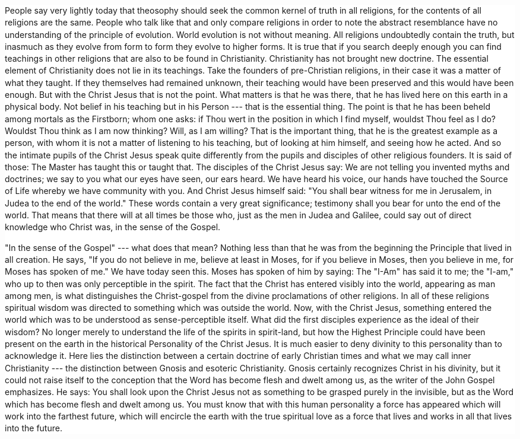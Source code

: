 People say very lightly today that theosophy should seek the common
kernel of truth in all religions, for the contents of all religions are
the same. People who talk like that and only compare religions in order
to note the abstract resemblance have no understanding of the principle
of evolution. World evolution is not without meaning. All religions
undoubtedly contain the truth, but inasmuch as they evolve from form to
form they evolve to higher forms. It is true that if you search deeply
enough you can find teachings in other religions that are also to be
found in Christianity. Christianity has not brought new doctrine. The
essential element of Christianity does not lie in its teachings. Take
the founders of pre-Christian religions, in their case it was a matter
of what they taught. If they themselves had remained unknown, their
teaching would have been preserved and this would have been enough. But
with the Christ Jesus that is not the point. What matters is that he was
there, that he has lived here on this earth in a physical body. Not
belief in his teaching but in his Person --- that is the essential
thing. The point is that he has been beheld among mortals as the
Firstborn; whom one asks: if Thou wert in the position in which I find
myself, wouldst Thou feel as I do? Wouldst Thou think as I am now
thinking? Will, as I am willing? That is the important thing, that he is
the greatest example as a person, with whom it is not a matter of
listening to his teaching, but of looking at him himself, and seeing how
he acted. And so the intimate pupils of the Christ Jesus speak quite
differently from the pupils and disciples of other religious founders.
It is said of those: The Master has taught this or taught that. The
disciples of the Christ Jesus say: We are not telling you invented myths
and doctrines; we say to you what our eyes have seen, our ears heard. We
have heard his voice, our hands have touched the Source of Life whereby
we have community with you. And Christ Jesus himself said: "You shall
bear witness for me in Jerusalem, in Judea to the end of the world."
These words contain a very great significance; testimony shall you bear
for unto the end of the world. That means that there will at all times
be those who, just as the men in Judea and Galilee, could say out of
direct knowledge who Christ was, in the sense of the Gospel.

"In the sense of the Gospel" --- what does that mean? Nothing less than
that he was from the beginning the Principle that lived in all creation.
He says, "If you do not believe in me, believe at least in Moses, for if
you believe in Moses, then you believe in me, for Moses has spoken of
me." We have today seen this. Moses has spoken of him by saying: The
"I-Am" has said it to me; the "I-am," who up to then was only
perceptible in the spirit. The fact that the Christ has entered visibly
into the world, appearing as man among men, is what distinguishes the
Christ-gospel from the divine proclamations of other religions. In all
of these religions spiritual wisdom was directed to something which was
outside the world. Now, with the Christ Jesus, something entered the
world which was to be understood as sense-perceptible itself. What did
the first disciples experience as the ideal of their wisdom? No longer
merely to understand the life of the spirits in spirit-land, but how the
Highest Principle could have been present on the earth in the historical
Personality of the Christ Jesus. It is much easier to deny divinity to
this personality than to acknowledge it. Here lies the distinction
between a certain doctrine of early Christian times and what we may call
inner Christianity --- the distinction between Gnosis and esoteric
Christianity. Gnosis certainly recognizes Christ in his divinity, but it
could not raise itself to the conception that the Word has become flesh
and dwelt among us, as the writer of the John Gospel emphasizes. He
says: You shall look upon the Christ Jesus not as something to be
grasped purely in the invisible, but as the Word which has become flesh
and dwelt among us. You must know that with this human personality a
force has appeared which will work into the farthest future, which will
encircle the earth with the true spiritual love as a force that lives
and works in all that lives into the future.
